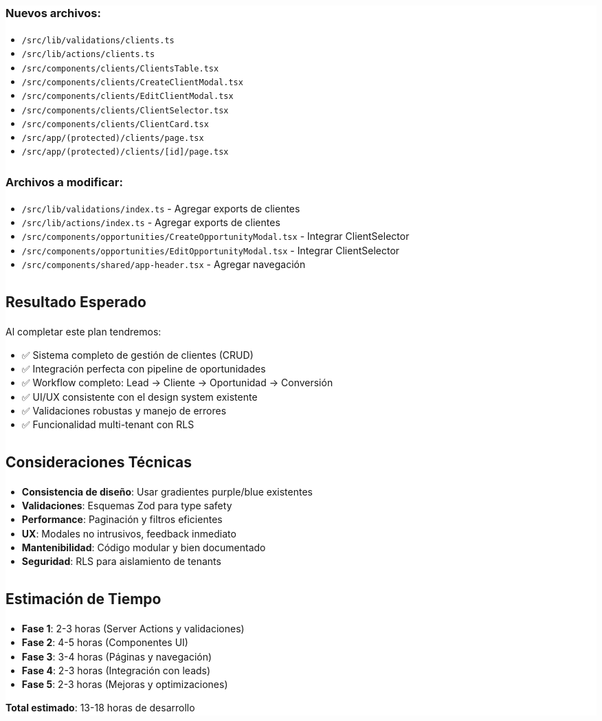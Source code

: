### Nuevos archivos:
- `/src/lib/validations/clients.ts`
- `/src/lib/actions/clients.ts`
- `/src/components/clients/ClientsTable.tsx`
- `/src/components/clients/CreateClientModal.tsx`
- `/src/components/clients/EditClientModal.tsx`
- `/src/components/clients/ClientSelector.tsx`
- `/src/components/clients/ClientCard.tsx`
- `/src/app/(protected)/clients/page.tsx`
- `/src/app/(protected)/clients/[id]/page.tsx`

### Archivos a modificar:
- `/src/lib/validations/index.ts` - Agregar exports de clientes
- `/src/lib/actions/index.ts` - Agregar exports de clientes
- `/src/components/opportunities/CreateOpportunityModal.tsx` - Integrar ClientSelector
- `/src/components/opportunities/EditOpportunityModal.tsx` - Integrar ClientSelector
- `/src/components/shared/app-header.tsx` - Agregar navegación

## Resultado Esperado

Al completar este plan tendremos:
- ✅ Sistema completo de gestión de clientes (CRUD)
- ✅ Integración perfecta con pipeline de oportunidades
- ✅ Workflow completo: Lead → Cliente → Oportunidad → Conversión
- ✅ UI/UX consistente con el design system existente
- ✅ Validaciones robustas y manejo de errores
- ✅ Funcionalidad multi-tenant con RLS

## Consideraciones Técnicas

- **Consistencia de diseño**: Usar gradientes purple/blue existentes
- **Validaciones**: Esquemas Zod para type safety
- **Performance**: Paginación y filtros eficientes
- **UX**: Modales no intrusivos, feedback inmediato
- **Mantenibilidad**: Código modular y bien documentado
- **Seguridad**: RLS para aislamiento de tenants

## Estimación de Tiempo

- **Fase 1**: 2-3 horas (Server Actions y validaciones)
- **Fase 2**: 4-5 horas (Componentes UI)
- **Fase 3**: 3-4 horas (Páginas y navegación)
- **Fase 4**: 2-3 horas (Integración con leads)
- **Fase 5**: 2-3 horas (Mejoras y optimizaciones)

**Total estimado**: 13-18 horas de desarrollo